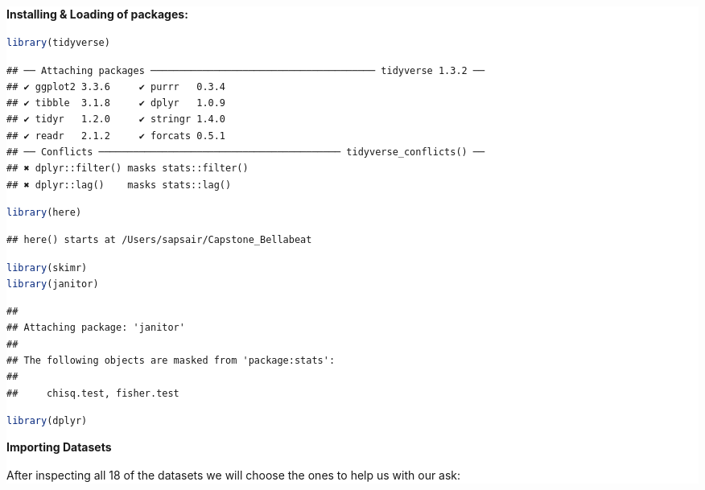 **Installing & Loading of packages:**

``` r
library(tidyverse)
```

    ## ── Attaching packages ─────────────────────────────────────── tidyverse 1.3.2 ──
    ## ✔ ggplot2 3.3.6     ✔ purrr   0.3.4
    ## ✔ tibble  3.1.8     ✔ dplyr   1.0.9
    ## ✔ tidyr   1.2.0     ✔ stringr 1.4.0
    ## ✔ readr   2.1.2     ✔ forcats 0.5.1
    ## ── Conflicts ────────────────────────────────────────── tidyverse_conflicts() ──
    ## ✖ dplyr::filter() masks stats::filter()
    ## ✖ dplyr::lag()    masks stats::lag()

``` r
library(here)
```

    ## here() starts at /Users/sapsair/Capstone_Bellabeat

``` r
library(skimr)
library(janitor)
```

    ## 
    ## Attaching package: 'janitor'
    ## 
    ## The following objects are masked from 'package:stats':
    ## 
    ##     chisq.test, fisher.test

``` r
library(dplyr)
```

**Importing Datasets**

After inspecting all 18 of the datasets we will choose the ones to help
us with our ask:
